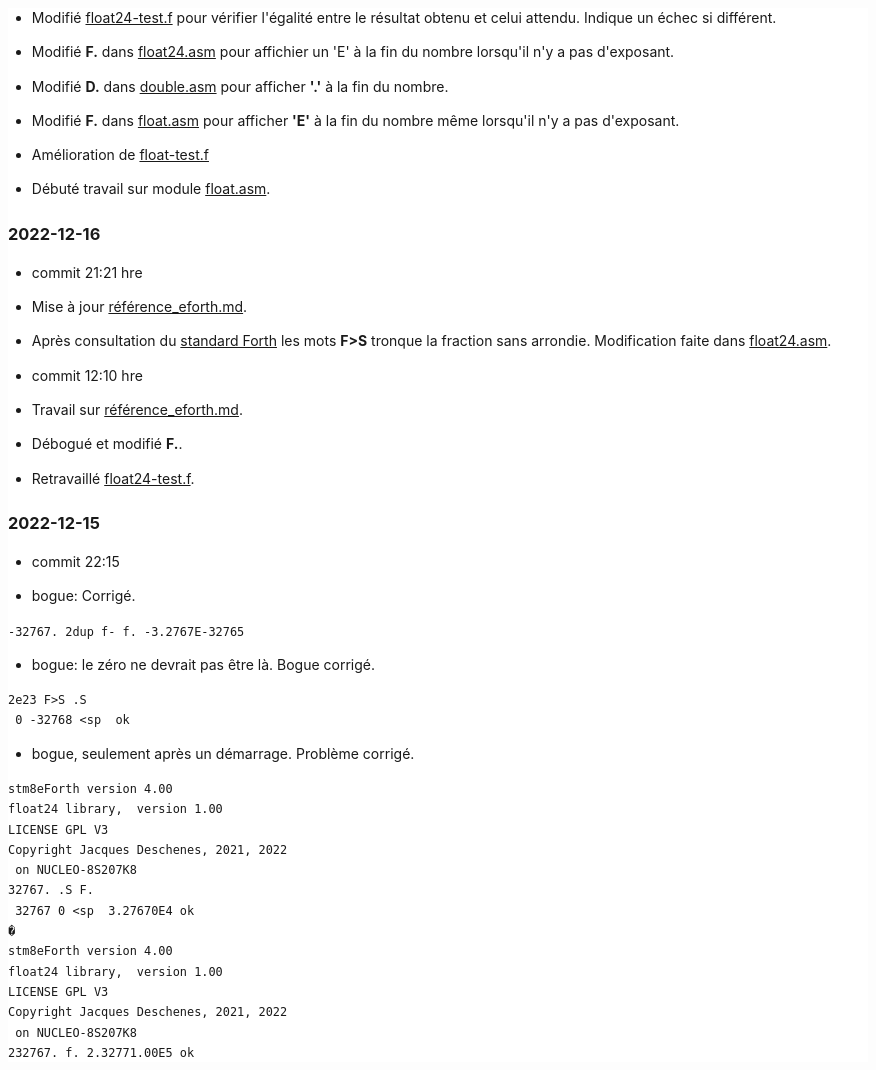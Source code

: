 * Modifié [float24-test.f](float24-test.f) pour vérifier l'égalité entre le résultat obtenu et celui attendu. Indique un échec si différent.

* Modifié __F.__ dans [float24.asm](float24.asm) pour affichier un 'E' à la fin du nombre lorsqu'il n'y a pas d'exposant.

* Modifié __D.__ dans [double.asm](double.asm) pour afficher __'.'__ à la fin du nombre.

* Modifié __F.__ dans [float.asm](float.asm) pour afficher __'E'__ à la fin du nombre même lorsqu'il n'y a pas d'exposant.

* Amélioration de [float-test.f](float-test.f)

* Débuté travail sur module [float.asm](float.asm).

### 2022-12-16

* commit 21:21 hre 

* Mise à jour [référence_eforth.md](référence_eforth.md).

* Après consultation du [standard Forth](https://forth-standard.org/standard/float/FtoS)  les mots __F>S__  tronque la fraction sans arrondie. Modification faite dans [float24.asm](float24.asm).

* commit 12:10 hre 

* Travail sur [référence_eforth.md](référence_eforth.md).

* Débogué et modifié __F.__. 

* Retravaillé  [float24-test.f](float24-test.f).

### 2022-12-15

* commit 22:15 

* bogue: Corrigé. 
```
-32767. 2dup f- f. -3.2767E-32765 
```

* bogue: le zéro ne devrait pas être là. Bogue corrigé.
```
2e23 F>S .S
 0 -32768 <sp  ok
```

* bogue, seulement après un démarrage.  Problème corrigé. 
```
stm8eForth version 4.00
float24 library,  version 1.00
LICENSE GPL V3
Copyright Jacques Deschenes, 2021, 2022
 on NUCLEO-8S207K8
32767. .S F.
 32767 0 <sp  3.27670E4 ok
�
stm8eForth version 4.00
float24 library,  version 1.00
LICENSE GPL V3
Copyright Jacques Deschenes, 2021, 2022
 on NUCLEO-8S207K8
232767. f. 2.32771.00E5 ok

```
